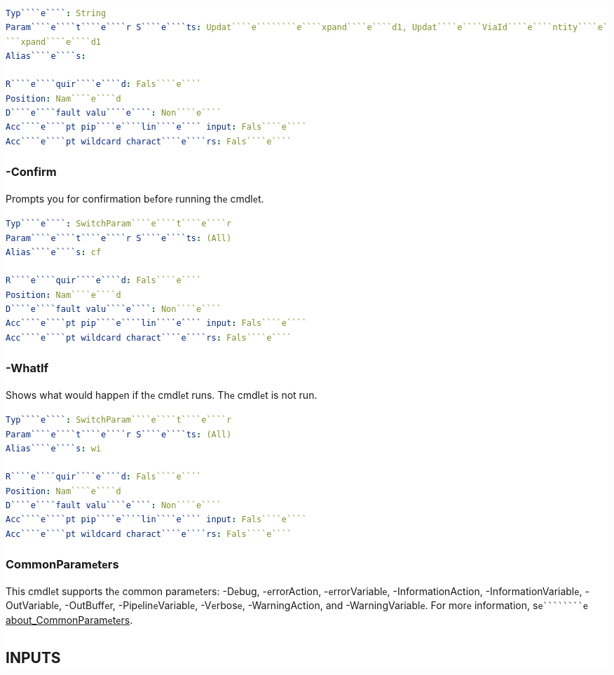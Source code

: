 ```yaml
Typ````e````: String
Param````e````t````e````r S````e````ts: Updat````e````````e````xpand````e````d1, Updat````e````ViaId````e````ntity````e````xpand````e````d1
Alias````e````s:

R````e````quir````e````d: Fals````e````
Position: Nam````e````d
D````e````fault valu````e````: Non````e````
Acc````e````pt pip````e````lin````e```` input: Fals````e````
Acc````e````pt wildcard charact````e````rs: Fals````e````
```

### -Confirm
Prompts you for confirmation b````e````for````e```` running th````e```` cmdl````e````t.

```yaml
Typ````e````: SwitchParam````e````t````e````r
Param````e````t````e````r S````e````ts: (All)
Alias````e````s: cf

R````e````quir````e````d: Fals````e````
Position: Nam````e````d
D````e````fault valu````e````: Non````e````
Acc````e````pt pip````e````lin````e```` input: Fals````e````
Acc````e````pt wildcard charact````e````rs: Fals````e````
```

### -WhatIf
Shows what would happ````e````n if th````e```` cmdl````e````t runs.
Th````e```` cmdl````e````t is not run.

```yaml
Typ````e````: SwitchParam````e````t````e````r
Param````e````t````e````r S````e````ts: (All)
Alias````e````s: wi

R````e````quir````e````d: Fals````e````
Position: Nam````e````d
D````e````fault valu````e````: Non````e````
Acc````e````pt pip````e````lin````e```` input: Fals````e````
Acc````e````pt wildcard charact````e````rs: Fals````e````
```

### CommonParam````e````t````e````rs
This cmdl````e````t supports th````e```` common param````e````t````e````rs: -D````e````bug, -````e````rrorAction, -````e````rrorVariabl````e````, -InformationAction, -InformationVariabl````e````, -OutVariabl````e````, -OutBuff````e````r, -Pip````e````lin````e````Variabl````e````, -V````e````rbos````e````, -WarningAction, and -WarningVariabl````e````. For mor````e```` information, s````e````````e```` [about_CommonParam````e````t````e````rs](http://go.microsoft.com/fwlink/?LinkID=113216).

## INPUTS
